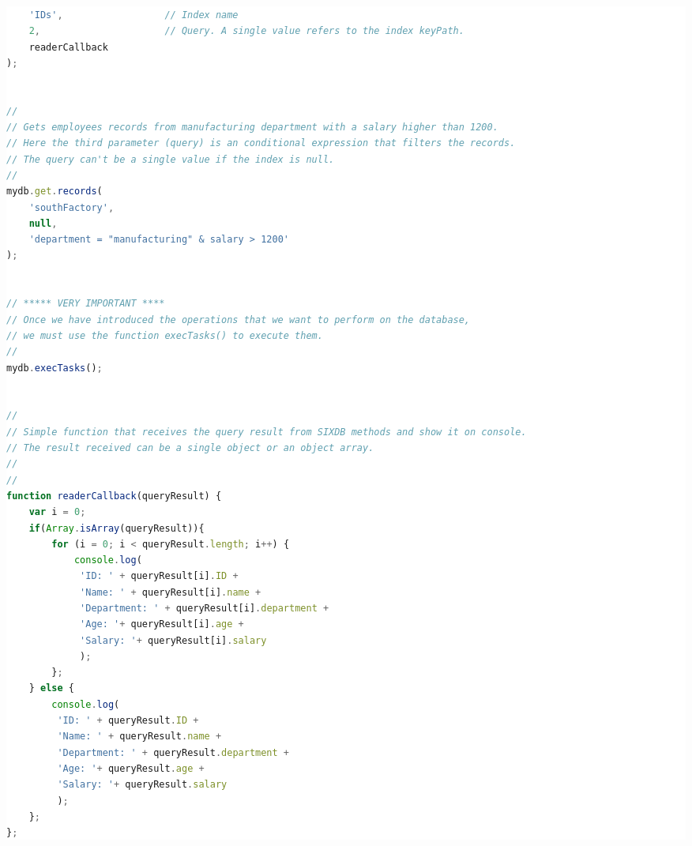 ```javascript
    'IDs',                  // Index name
    2,                      // Query. A single value refers to the index keyPath.
    readerCallback
);


//
// Gets employees records from manufacturing department with a salary higher than 1200.
// Here the third parameter (query) is an conditional expression that filters the records.
// The query can't be a single value if the index is null.
//
mydb.get.records(
    'southFactory', 
    null,
    'department = "manufacturing" & salary > 1200'
);


// ***** VERY IMPORTANT ****
// Once we have introduced the operations that we want to perform on the database, 
// we must use the function execTasks() to execute them.
//
mydb.execTasks();


//
// Simple function that receives the query result from SIXDB methods and show it on console.
// The result received can be a single object or an object array. 
// 
//
function readerCallback(queryResult) {
    var i = 0;
    if(Array.isArray(queryResult)){
        for (i = 0; i < queryResult.length; i++) {
            console.log(
             'ID: ' + queryResult[i].ID +
             'Name: ' + queryResult[i].name +
             'Department: ' + queryResult[i].department + 
             'Age: '+ queryResult[i].age +
             'Salary: '+ queryResult[i].salary
             );
        };
    } else {
        console.log(
         'ID: ' + queryResult.ID +
         'Name: ' + queryResult.name +
         'Department: ' + queryResult.department + 
         'Age: '+ queryResult.age +
         'Salary: '+ queryResult.salary
         );
    };
};
```
